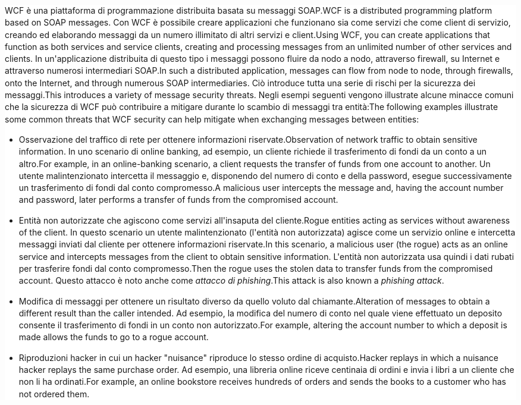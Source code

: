  <span data-ttu-id="d9dc1-118">WCF è una piattaforma di programmazione distribuita basata su messaggi SOAP.</span><span class="sxs-lookup"><span data-stu-id="d9dc1-118">WCF is a distributed programming platform based on SOAP messages.</span></span> <span data-ttu-id="d9dc1-119">Con WCF è possibile creare applicazioni che funzionano sia come servizi che come client di servizio, creando ed elaborando messaggi da un numero illimitato di altri servizi e client.</span><span class="sxs-lookup"><span data-stu-id="d9dc1-119">Using WCF, you can create applications that function as both services and service clients, creating and processing messages from an unlimited number of other services and clients.</span></span> <span data-ttu-id="d9dc1-120">In un'applicazione distribuita di questo tipo i messaggi possono fluire da nodo a nodo, attraverso firewall, su Internet e attraverso numerosi intermediari SOAP.</span><span class="sxs-lookup"><span data-stu-id="d9dc1-120">In such a distributed application, messages can flow from node to node, through firewalls, onto the Internet, and through numerous SOAP intermediaries.</span></span> <span data-ttu-id="d9dc1-121">Ciò introduce tutta una serie di rischi per la sicurezza dei messaggi.</span><span class="sxs-lookup"><span data-stu-id="d9dc1-121">This introduces a variety of message security threats.</span></span> <span data-ttu-id="d9dc1-122">Negli esempi seguenti vengono illustrate alcune minacce comuni che la sicurezza di WCF può contribuire a mitigare durante lo scambio di messaggi tra entità:</span><span class="sxs-lookup"><span data-stu-id="d9dc1-122">The following examples illustrate some common threats that WCF security can help mitigate when exchanging messages between entities:</span></span>  
  
- <span data-ttu-id="d9dc1-123">Osservazione del traffico di rete per ottenere informazioni riservate.</span><span class="sxs-lookup"><span data-stu-id="d9dc1-123">Observation of network traffic to obtain sensitive information.</span></span> <span data-ttu-id="d9dc1-124">In uno scenario di online banking, ad esempio, un cliente richiede il trasferimento di fondi da un conto a un altro.</span><span class="sxs-lookup"><span data-stu-id="d9dc1-124">For example, in an online-banking scenario, a client requests the transfer of funds from one account to another.</span></span> <span data-ttu-id="d9dc1-125">Un utente malintenzionato intercetta il messaggio e, disponendo del numero di conto e della password, esegue successivamente un trasferimento di fondi dal conto compromesso.</span><span class="sxs-lookup"><span data-stu-id="d9dc1-125">A malicious user intercepts the message and, having the account number and password, later performs a transfer of funds from the compromised account.</span></span>  
  
- <span data-ttu-id="d9dc1-126">Entità non autorizzate che agiscono come servizi all'insaputa del cliente.</span><span class="sxs-lookup"><span data-stu-id="d9dc1-126">Rogue entities acting as services without awareness of the client.</span></span> <span data-ttu-id="d9dc1-127">In questo scenario un utente malintenzionato (l'entità non autorizzata) agisce come un servizio online e intercetta messaggi inviati dal cliente per ottenere informazioni riservate.</span><span class="sxs-lookup"><span data-stu-id="d9dc1-127">In this scenario, a malicious user (the rogue) acts as an online service and intercepts messages from the client to obtain sensitive information.</span></span> <span data-ttu-id="d9dc1-128">L'entità non autorizzata usa quindi i dati rubati per trasferire fondi dal conto compromesso.</span><span class="sxs-lookup"><span data-stu-id="d9dc1-128">Then the rogue uses the stolen data to transfer funds from the compromised account.</span></span> <span data-ttu-id="d9dc1-129">Questo attacco è noto anche come *attacco di phishing*.</span><span class="sxs-lookup"><span data-stu-id="d9dc1-129">This attack is also known a *phishing attack*.</span></span>  
  
- <span data-ttu-id="d9dc1-130">Modifica di messaggi per ottenere un risultato diverso da quello voluto dal chiamante.</span><span class="sxs-lookup"><span data-stu-id="d9dc1-130">Alteration of messages to obtain a different result than the caller intended.</span></span> <span data-ttu-id="d9dc1-131">Ad esempio, la modifica del numero di conto nel quale viene effettuato un deposito consente il trasferimento di fondi in un conto non autorizzato.</span><span class="sxs-lookup"><span data-stu-id="d9dc1-131">For example, altering the account number to which a deposit is made allows the funds to go to a rogue account.</span></span>  
  
- <span data-ttu-id="d9dc1-132">Riproduzioni hacker in cui un hacker "nuisance" riproduce lo stesso ordine di acquisto.</span><span class="sxs-lookup"><span data-stu-id="d9dc1-132">Hacker replays in which a nuisance hacker replays the same purchase order.</span></span> <span data-ttu-id="d9dc1-133">Ad esempio, una libreria online riceve centinaia di ordini e invia i libri a un cliente che non li ha ordinati.</span><span class="sxs-lookup"><span data-stu-id="d9dc1-133">For example, an online bookstore receives hundreds of orders and sends the books to a customer who has not ordered them.</span></span>  
  